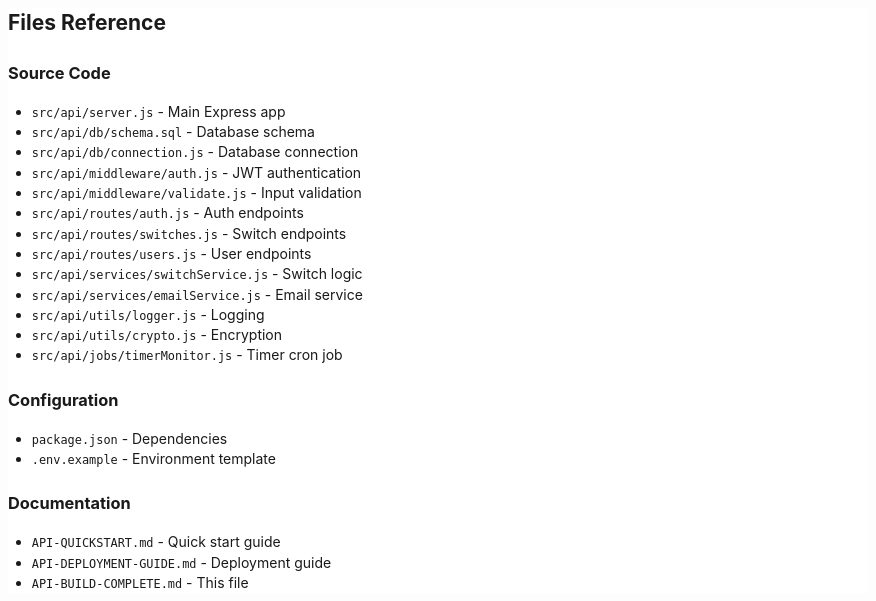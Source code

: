 
## Files Reference

### Source Code
- `src/api/server.js` - Main Express app
- `src/api/db/schema.sql` - Database schema
- `src/api/db/connection.js` - Database connection
- `src/api/middleware/auth.js` - JWT authentication
- `src/api/middleware/validate.js` - Input validation
- `src/api/routes/auth.js` - Auth endpoints
- `src/api/routes/switches.js` - Switch endpoints
- `src/api/routes/users.js` - User endpoints
- `src/api/services/switchService.js` - Switch logic
- `src/api/services/emailService.js` - Email service
- `src/api/utils/logger.js` - Logging
- `src/api/utils/crypto.js` - Encryption
- `src/api/jobs/timerMonitor.js` - Timer cron job

### Configuration
- `package.json` - Dependencies
- `.env.example` - Environment template

### Documentation
- `API-QUICKSTART.md` - Quick start guide
- `API-DEPLOYMENT-GUIDE.md` - Deployment guide
- `API-BUILD-COMPLETE.md` - This file
